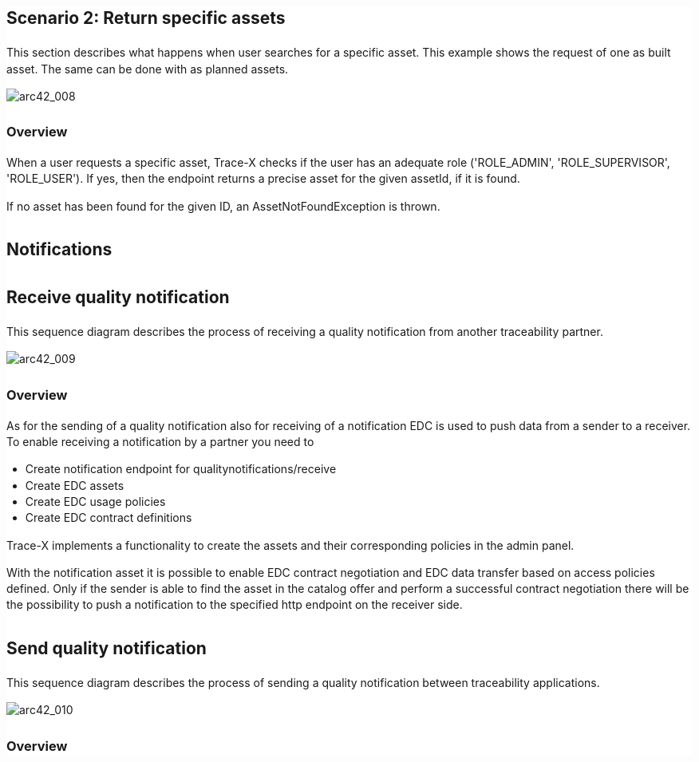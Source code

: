 ## Scenario 2: Return specific assets

This section describes what happens when user searches for a specific asset.
This example shows the request of one as built asset.
The same can be done with as planned assets.

![arc42_008](https://RoKrish14.github.io/traceability-foss/docs/assets/arc42/arc42_008.png)

### Overview

When a user requests a specific asset, Trace-X checks if the user has an adequate role ('ROLE_ADMIN', 'ROLE_SUPERVISOR', 'ROLE_USER'). If yes, then the endpoint returns a precise asset for the given assetId, if it is found.

If no asset has been found for the given ID, an AssetNotFoundException is thrown.

## Notifications

## Receive quality notification

This sequence diagram describes the process of receiving a quality notification from another traceability partner.

![arc42_009](https://RoKrish14.github.io/traceability-foss/docs/assets/arc42/arc42_009.png)

### Overview

As for the sending of a quality notification also for receiving of a notification EDC is used to push data from a sender to a receiver.
To enable receiving a notification by a partner you need to

* Create notification endpoint for qualitynotifications/receive
* Create EDC assets
* Create EDC usage policies
* Create EDC contract definitions

Trace-X implements a functionality to create the assets and their corresponding policies in the admin panel.

With the notification asset it is possible to enable EDC contract negotiation and EDC data transfer based on access policies defined. Only if the sender is able to find the asset in the catalog offer and perform a successful contract negotiation there will be the possibility to push a notification to the specified http endpoint on the receiver side.

## Send quality notification

This sequence diagram describes the process of sending a quality notification between traceability applications.

![arc42_010](https://RoKrish14.github.io/traceability-foss/docs/assets/arc42/arc42_010.png)

### Overview
